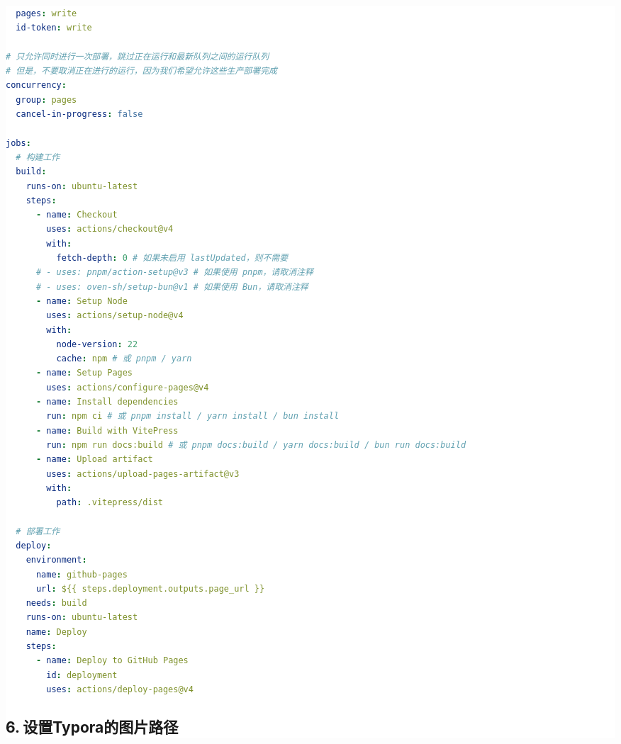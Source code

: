 ```yaml
  pages: write
  id-token: write

# 只允许同时进行一次部署，跳过正在运行和最新队列之间的运行队列
# 但是，不要取消正在进行的运行，因为我们希望允许这些生产部署完成
concurrency:
  group: pages
  cancel-in-progress: false

jobs:
  # 构建工作
  build:
    runs-on: ubuntu-latest
    steps:
      - name: Checkout
        uses: actions/checkout@v4
        with:
          fetch-depth: 0 # 如果未启用 lastUpdated，则不需要
      # - uses: pnpm/action-setup@v3 # 如果使用 pnpm，请取消注释
      # - uses: oven-sh/setup-bun@v1 # 如果使用 Bun，请取消注释
      - name: Setup Node
        uses: actions/setup-node@v4
        with:
          node-version: 22
          cache: npm # 或 pnpm / yarn
      - name: Setup Pages
        uses: actions/configure-pages@v4
      - name: Install dependencies
        run: npm ci # 或 pnpm install / yarn install / bun install
      - name: Build with VitePress
        run: npm run docs:build # 或 pnpm docs:build / yarn docs:build / bun run docs:build
      - name: Upload artifact
        uses: actions/upload-pages-artifact@v3
        with:
          path: .vitepress/dist

  # 部署工作
  deploy:
    environment:
      name: github-pages
      url: ${{ steps.deployment.outputs.page_url }}
    needs: build
    runs-on: ubuntu-latest
    name: Deploy
    steps:
      - name: Deploy to GitHub Pages
        id: deployment
        uses: actions/deploy-pages@v4
```

## 6. 设置Typora的图片路径
